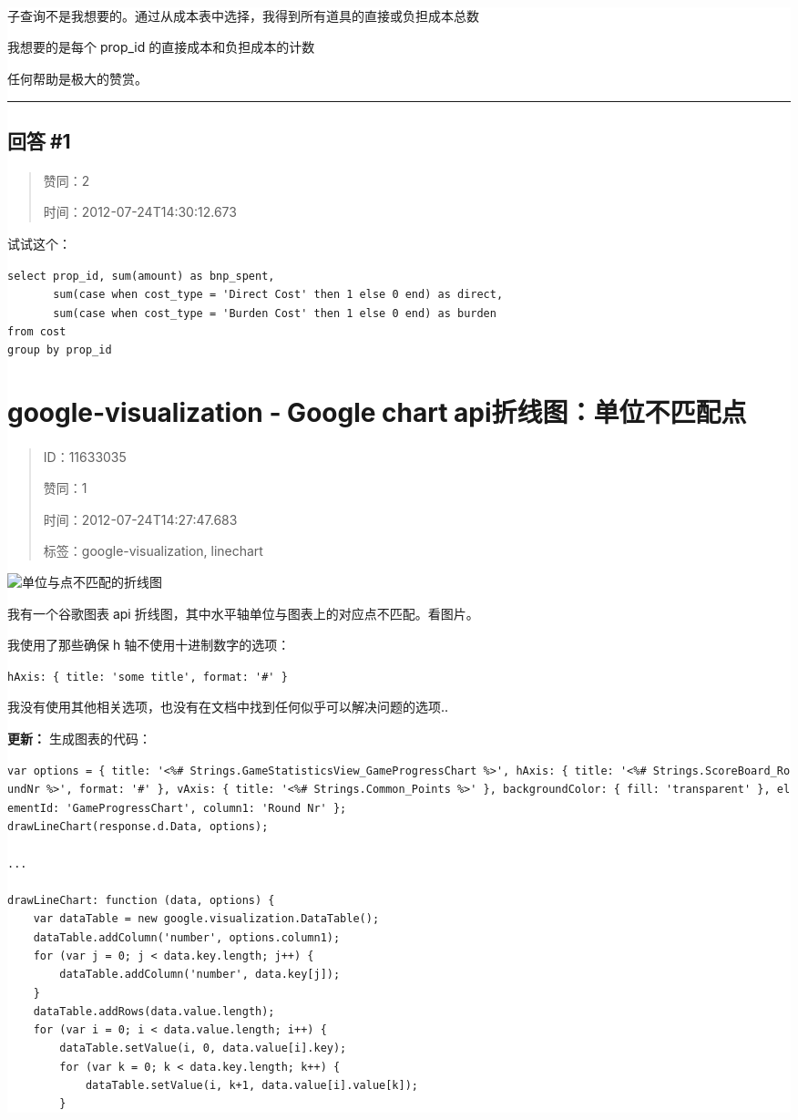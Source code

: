 子查询不是我想要的。通过从成本表中选择，我得到所有道具的直接或负担成本总数

我想要的是每个 prop_id 的直接成本和负担成本的计数

任何帮助是极大的赞赏。

* * *

## 回答 #1

> 赞同：2
> 
> 时间：2012-07-24T14:30:12.673

试试这个：

```
select prop_id, sum(amount) as bnp_spent,
       sum(case when cost_type = 'Direct Cost' then 1 else 0 end) as direct,
       sum(case when cost_type = 'Burden Cost' then 1 else 0 end) as burden
from cost
group by prop_id 
```

# google-visualization - Google chart api折线图：单位不匹配点

> ID：11633035
> 
> 赞同：1
> 
> 时间：2012-07-24T14:27:47.683
> 
> 标签：google-visualization, linechart

![单位与点不匹配的折线图](../Images/962ef5b1450c80a1e9f616e40b3d3ebd.png)

我有一个谷歌图表 api 折线图，其中水平轴单位与图表上的对应点不匹配。看图片。

我使用了那些确保 h 轴不使用十进制数字的选项：

```
hAxis: { title: 'some title', format: '#' } 
```

我没有使用其他相关选项，也没有在文档中找到任何似乎可以解决问题的选项..

**更新：** 生成图表的代码：

```
var options = { title: '<%# Strings.GameStatisticsView_GameProgressChart %>', hAxis: { title: '<%# Strings.ScoreBoard_RoundNr %>', format: '#' }, vAxis: { title: '<%# Strings.Common_Points %>' }, backgroundColor: { fill: 'transparent' }, elementId: 'GameProgressChart', column1: 'Round Nr' };
drawLineChart(response.d.Data, options);

...

drawLineChart: function (data, options) {
    var dataTable = new google.visualization.DataTable();
    dataTable.addColumn('number', options.column1);
    for (var j = 0; j < data.key.length; j++) {
        dataTable.addColumn('number', data.key[j]);
    }
    dataTable.addRows(data.value.length);
    for (var i = 0; i < data.value.length; i++) {
        dataTable.setValue(i, 0, data.value[i].key);
        for (var k = 0; k < data.key.length; k++) {
            dataTable.setValue(i, k+1, data.value[i].value[k]);
        }
```

[__NSCFNumber credentialForAccount:]: unrecognized 